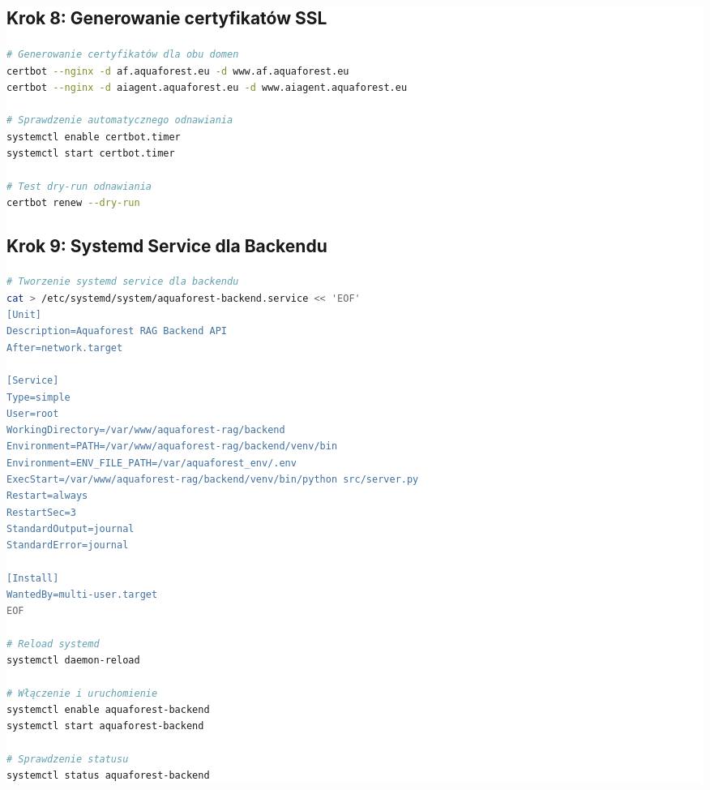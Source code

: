## Krok 8: Generowanie certyfikatów SSL

```bash
# Generowanie certyfikatów dla obu domen
certbot --nginx -d af.aquaforest.eu -d www.af.aquaforest.eu
certbot --nginx -d aiagent.aquaforest.eu -d www.aiagent.aquaforest.eu

# Sprawdzenie automatycznego odnawiania
systemctl enable certbot.timer
systemctl start certbot.timer

# Test dry-run odnawiania
certbot renew --dry-run
```

## Krok 9: Systemd Service dla Backendu

```bash
# Tworzenie systemd service dla backendu
cat > /etc/systemd/system/aquaforest-backend.service << 'EOF'
[Unit]
Description=Aquaforest RAG Backend API
After=network.target

[Service]
Type=simple
User=root
WorkingDirectory=/var/www/aquaforest-rag/backend
Environment=PATH=/var/www/aquaforest-rag/backend/venv/bin
Environment=ENV_FILE_PATH=/var/aquaforest_env/.env
ExecStart=/var/www/aquaforest-rag/backend/venv/bin/python src/server.py
Restart=always
RestartSec=3
StandardOutput=journal
StandardError=journal

[Install]
WantedBy=multi-user.target
EOF

# Reload systemd
systemctl daemon-reload

# Włączenie i uruchomienie
systemctl enable aquaforest-backend
systemctl start aquaforest-backend

# Sprawdzenie statusu
systemctl status aquaforest-backend
```
